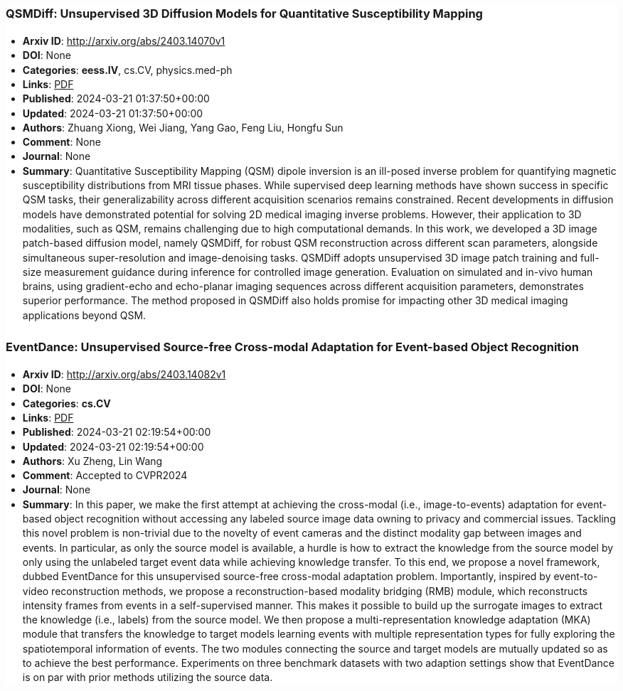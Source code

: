 

### QSMDiff: Unsupervised 3D Diffusion Models for Quantitative Susceptibility Mapping
- **Arxiv ID**: http://arxiv.org/abs/2403.14070v1
- **DOI**: None
- **Categories**: **eess.IV**, cs.CV, physics.med-ph
- **Links**: [PDF](http://arxiv.org/pdf/2403.14070v1)
- **Published**: 2024-03-21 01:37:50+00:00
- **Updated**: 2024-03-21 01:37:50+00:00
- **Authors**: Zhuang Xiong, Wei Jiang, Yang Gao, Feng Liu, Hongfu Sun
- **Comment**: None
- **Journal**: None
- **Summary**: Quantitative Susceptibility Mapping (QSM) dipole inversion is an ill-posed inverse problem for quantifying magnetic susceptibility distributions from MRI tissue phases. While supervised deep learning methods have shown success in specific QSM tasks, their generalizability across different acquisition scenarios remains constrained. Recent developments in diffusion models have demonstrated potential for solving 2D medical imaging inverse problems. However, their application to 3D modalities, such as QSM, remains challenging due to high computational demands. In this work, we developed a 3D image patch-based diffusion model, namely QSMDiff, for robust QSM reconstruction across different scan parameters, alongside simultaneous super-resolution and image-denoising tasks. QSMDiff adopts unsupervised 3D image patch training and full-size measurement guidance during inference for controlled image generation. Evaluation on simulated and in-vivo human brains, using gradient-echo and echo-planar imaging sequences across different acquisition parameters, demonstrates superior performance. The method proposed in QSMDiff also holds promise for impacting other 3D medical imaging applications beyond QSM.



### EventDance: Unsupervised Source-free Cross-modal Adaptation for Event-based Object Recognition
- **Arxiv ID**: http://arxiv.org/abs/2403.14082v1
- **DOI**: None
- **Categories**: **cs.CV**
- **Links**: [PDF](http://arxiv.org/pdf/2403.14082v1)
- **Published**: 2024-03-21 02:19:54+00:00
- **Updated**: 2024-03-21 02:19:54+00:00
- **Authors**: Xu Zheng, Lin Wang
- **Comment**: Accepted to CVPR2024
- **Journal**: None
- **Summary**: In this paper, we make the first attempt at achieving the cross-modal (i.e., image-to-events) adaptation for event-based object recognition without accessing any labeled source image data owning to privacy and commercial issues. Tackling this novel problem is non-trivial due to the novelty of event cameras and the distinct modality gap between images and events. In particular, as only the source model is available, a hurdle is how to extract the knowledge from the source model by only using the unlabeled target event data while achieving knowledge transfer. To this end, we propose a novel framework, dubbed EventDance for this unsupervised source-free cross-modal adaptation problem. Importantly, inspired by event-to-video reconstruction methods, we propose a reconstruction-based modality bridging (RMB) module, which reconstructs intensity frames from events in a self-supervised manner. This makes it possible to build up the surrogate images to extract the knowledge (i.e., labels) from the source model. We then propose a multi-representation knowledge adaptation (MKA) module that transfers the knowledge to target models learning events with multiple representation types for fully exploring the spatiotemporal information of events. The two modules connecting the source and target models are mutually updated so as to achieve the best performance. Experiments on three benchmark datasets with two adaption settings show that EventDance is on par with prior methods utilizing the source data.
